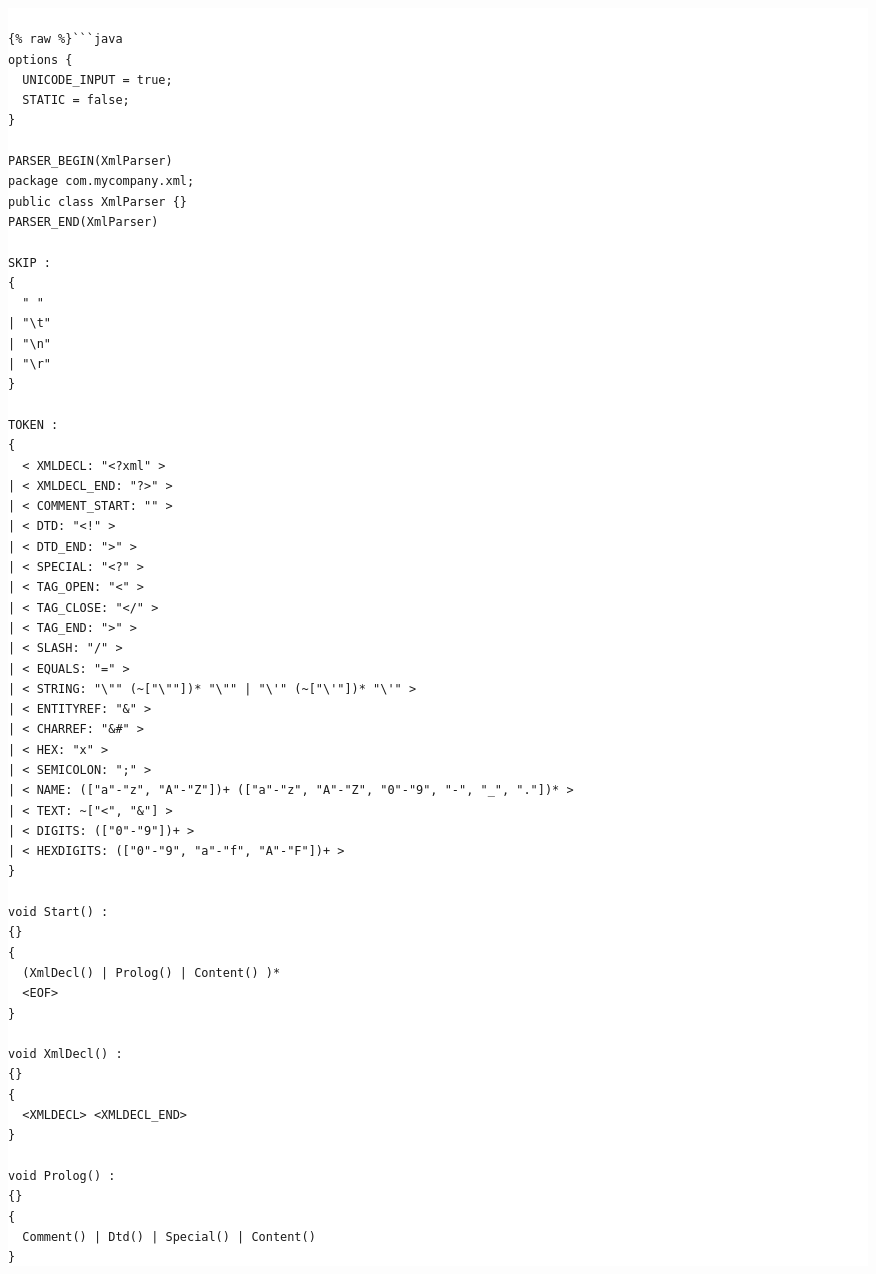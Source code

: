 ```{% endraw %}

{% raw %}```java
options {
  UNICODE_INPUT = true;
  STATIC = false;
}

PARSER_BEGIN(XmlParser)
package com.mycompany.xml;
public class XmlParser {}
PARSER_END(XmlParser)

SKIP :
{
  " "
| "\t"
| "\n"
| "\r"
}

TOKEN :
{
  < XMLDECL: "<?xml" >
| < XMLDECL_END: "?>" >
| < COMMENT_START: "" >
| < DTD: "<!" >
| < DTD_END: ">" >
| < SPECIAL: "<?" >
| < TAG_OPEN: "<" >
| < TAG_CLOSE: "</" >
| < TAG_END: ">" >
| < SLASH: "/" >
| < EQUALS: "=" >
| < STRING: "\"" (~["\""])* "\"" | "\'" (~["\'"])* "\'" >
| < ENTITYREF: "&" >
| < CHARREF: "&#" >
| < HEX: "x" >
| < SEMICOLON: ";" >
| < NAME: (["a"-"z", "A"-"Z"])+ (["a"-"z", "A"-"Z", "0"-"9", "-", "_", "."])* >
| < TEXT: ~["<", "&"] >
| < DIGITS: (["0"-"9"])+ >
| < HEXDIGITS: (["0"-"9", "a"-"f", "A"-"F"])+ >
}

void Start() :
{}
{
  (XmlDecl() | Prolog() | Content() )*
  <EOF>
}

void XmlDecl() :
{}
{
  <XMLDECL> <XMLDECL_END>
}

void Prolog() :
{}
{
  Comment() | Dtd() | Special() | Content()
}

```